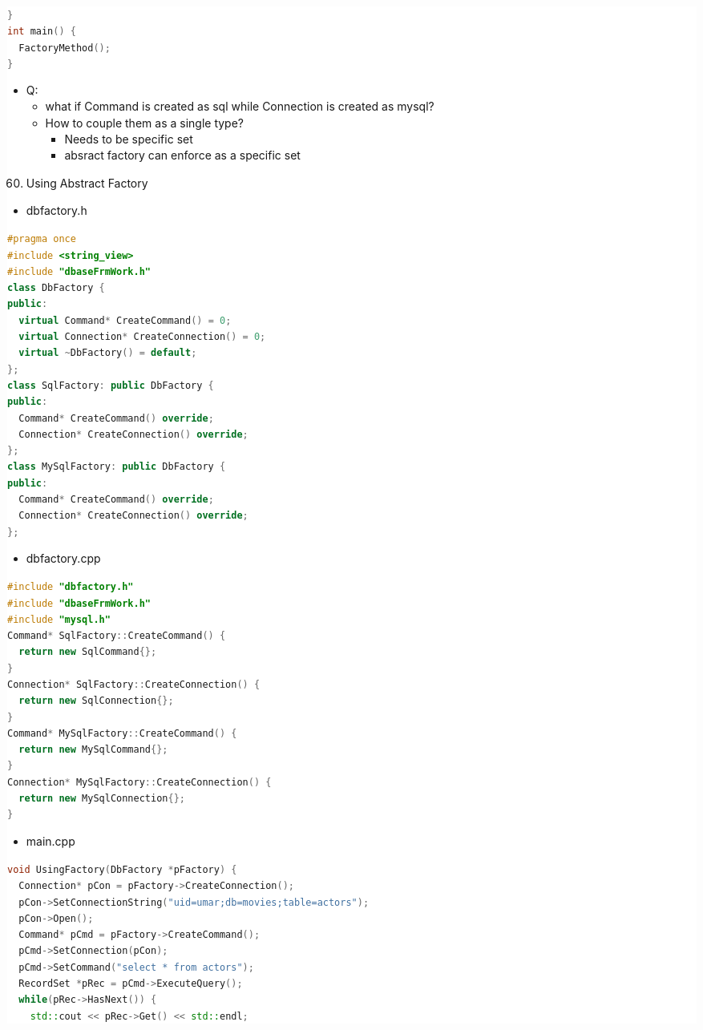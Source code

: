 ```cpp
}
int main() {
  FactoryMethod();
}
```
- Q:
  - what if Command is created as sql while Connection is created as mysql?
  - How to couple them as a single type?
    - Needs to be specific set
    - absract factory can enforce as a specific set

60. Using Abstract Factory
- dbfactory.h
```cpp
#pragma once
#include <string_view>
#include "dbaseFrmWork.h"
class DbFactory {
public:
  virtual Command* CreateCommand() = 0;
  virtual Connection* CreateConnection() = 0;
  virtual ~DbFactory() = default;
};
class SqlFactory: public DbFactory {
public:
  Command* CreateCommand() override;
  Connection* CreateConnection() override;  
};
class MySqlFactory: public DbFactory {
public:
  Command* CreateCommand() override;
  Connection* CreateConnection() override;  
};
```
- dbfactory.cpp
```cpp
#include "dbfactory.h"
#include "dbaseFrmWork.h"
#include "mysql.h"
Command* SqlFactory::CreateCommand() {
  return new SqlCommand{};
}
Connection* SqlFactory::CreateConnection() {
  return new SqlConnection{};
}
Command* MySqlFactory::CreateCommand() {
  return new MySqlCommand{};
}
Connection* MySqlFactory::CreateConnection() {
  return new MySqlConnection{};
}
```
- main.cpp
```cpp
void UsingFactory(DbFactory *pFactory) {
  Connection* pCon = pFactory->CreateConnection();
  pCon->SetConnectionString("uid=umar;db=movies;table=actors");
  pCon->Open();
  Command* pCmd = pFactory->CreateCommand();
  pCmd->SetConnection(pCon);
  pCmd->SetCommand("select * from actors");
  RecordSet *pRec = pCmd->ExecuteQuery();
  while(pRec->HasNext()) {
    std::cout << pRec->Get() << std::endl;
```